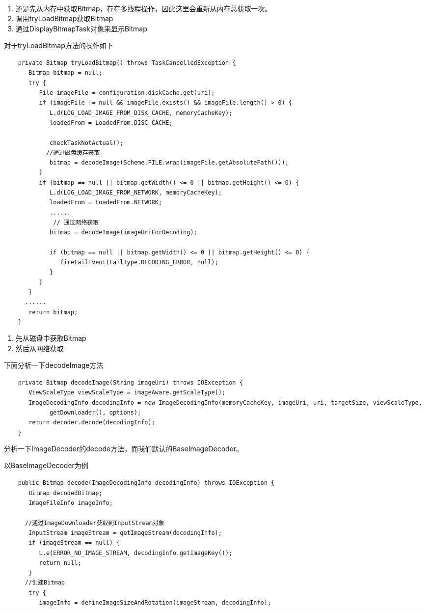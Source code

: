 1. 还是先从内存中获取Bitmap，存在多线程操作，因此这里会重新从内存总获取一次。
2. 调用tryLoadBitmap获取Bitmap
3. 通过DisplayBitmapTask对象来显示Bitmap

对于tryLoadBitmap方法的操作如下
```
    private Bitmap tryLoadBitmap() throws TaskCancelledException {
       Bitmap bitmap = null;
       try {
          File imageFile = configuration.diskCache.get(uri);
          if (imageFile != null && imageFile.exists() && imageFile.length() > 0) {
             L.d(LOG_LOAD_IMAGE_FROM_DISK_CACHE, memoryCacheKey);
             loadedFrom = LoadedFrom.DISC_CACHE;

             checkTaskNotActual();
            //通过磁盘缓存获取
             bitmap = decodeImage(Scheme.FILE.wrap(imageFile.getAbsolutePath()));
          }
          if (bitmap == null || bitmap.getWidth() <= 0 || bitmap.getHeight() <= 0) {
             L.d(LOG_LOAD_IMAGE_FROM_NETWORK, memoryCacheKey);
             loadedFrom = LoadedFrom.NETWORK;
    		 ......
              // 通过网络获取
             bitmap = decodeImage(imageUriForDecoding);

             if (bitmap == null || bitmap.getWidth() <= 0 || bitmap.getHeight() <= 0) {
                fireFailEvent(FailType.DECODING_ERROR, null);
             }
          }
       }
      ......
       return bitmap;
    }
```

1. 先从磁盘中获取Bitmap
2. 然后从网络获取

下面分析一下decodeImage方法

```
    private Bitmap decodeImage(String imageUri) throws IOException {
       ViewScaleType viewScaleType = imageAware.getScaleType();
       ImageDecodingInfo decodingInfo = new ImageDecodingInfo(memoryCacheKey, imageUri, uri, targetSize, viewScaleType,
             getDownloader(), options);
       return decoder.decode(decodingInfo);
    }
```

分析一下ImageDecoder的decode方法，而我们默认的BaseImageDecoder。

以BaseImageDecoder为例
```
    public Bitmap decode(ImageDecodingInfo decodingInfo) throws IOException {
       Bitmap decodedBitmap;
       ImageFileInfo imageInfo;

      //通过ImageDownloader获取到InputStream对象
       InputStream imageStream = getImageStream(decodingInfo);
       if (imageStream == null) {
          L.e(ERROR_NO_IMAGE_STREAM, decodingInfo.getImageKey());
          return null;
       }
      //创建Bitmap
       try {
          imageInfo = defineImageSizeAndRotation(imageStream, decodingInfo);
```